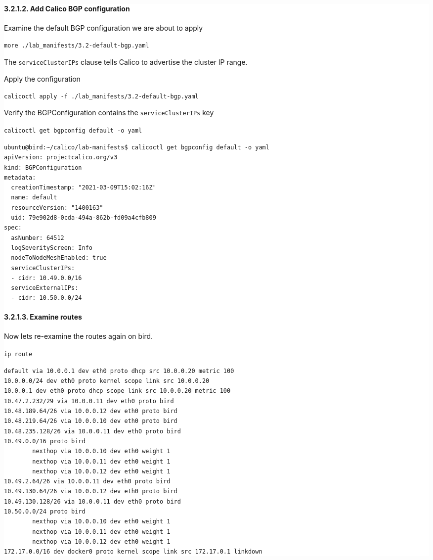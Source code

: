 
#### 3.2.1.2. Add Calico BGP configuration

Examine the default BGP configuration we are about to apply
```
more ./lab_manifests/3.2-default-bgp.yaml
```
The `serviceClusterIPs` clause tells Calico to advertise the cluster IP range.

Apply the configuration
```
calicoctl apply -f ./lab_manifests/3.2-default-bgp.yaml
```

Verify the BGPConfiguration contains the `serviceClusterIPs` key
```
calicoctl get bgpconfig default -o yaml
```
```
ubuntu@bird:~/calico/lab-manifests$ calicoctl get bgpconfig default -o yaml
apiVersion: projectcalico.org/v3
kind: BGPConfiguration
metadata:
  creationTimestamp: "2021-03-09T15:02:16Z"
  name: default
  resourceVersion: "1400163"
  uid: 79e902d8-0cda-494a-862b-fd09a4cfb809
spec:
  asNumber: 64512
  logSeverityScreen: Info
  nodeToNodeMeshEnabled: true
  serviceClusterIPs:
  - cidr: 10.49.0.0/16
  serviceExternalIPs:
  - cidr: 10.50.0.0/24
```

#### 3.2.1.3. Examine routes

Now lets re-examine the routes again on bird.

```
ip route
```
```
default via 10.0.0.1 dev eth0 proto dhcp src 10.0.0.20 metric 100 
10.0.0.0/24 dev eth0 proto kernel scope link src 10.0.0.20 
10.0.0.1 dev eth0 proto dhcp scope link src 10.0.0.20 metric 100 
10.47.2.232/29 via 10.0.0.11 dev eth0 proto bird 
10.48.189.64/26 via 10.0.0.12 dev eth0 proto bird 
10.48.219.64/26 via 10.0.0.10 dev eth0 proto bird 
10.48.235.128/26 via 10.0.0.11 dev eth0 proto bird 
10.49.0.0/16 proto bird 
        nexthop via 10.0.0.10 dev eth0 weight 1 
        nexthop via 10.0.0.11 dev eth0 weight 1 
        nexthop via 10.0.0.12 dev eth0 weight 1 
10.49.2.64/26 via 10.0.0.11 dev eth0 proto bird 
10.49.130.64/26 via 10.0.0.12 dev eth0 proto bird 
10.49.130.128/26 via 10.0.0.11 dev eth0 proto bird 
10.50.0.0/24 proto bird 
        nexthop via 10.0.0.10 dev eth0 weight 1 
        nexthop via 10.0.0.11 dev eth0 weight 1 
        nexthop via 10.0.0.12 dev eth0 weight 1 
172.17.0.0/16 dev docker0 proto kernel scope link src 172.17.0.1 linkdown
```